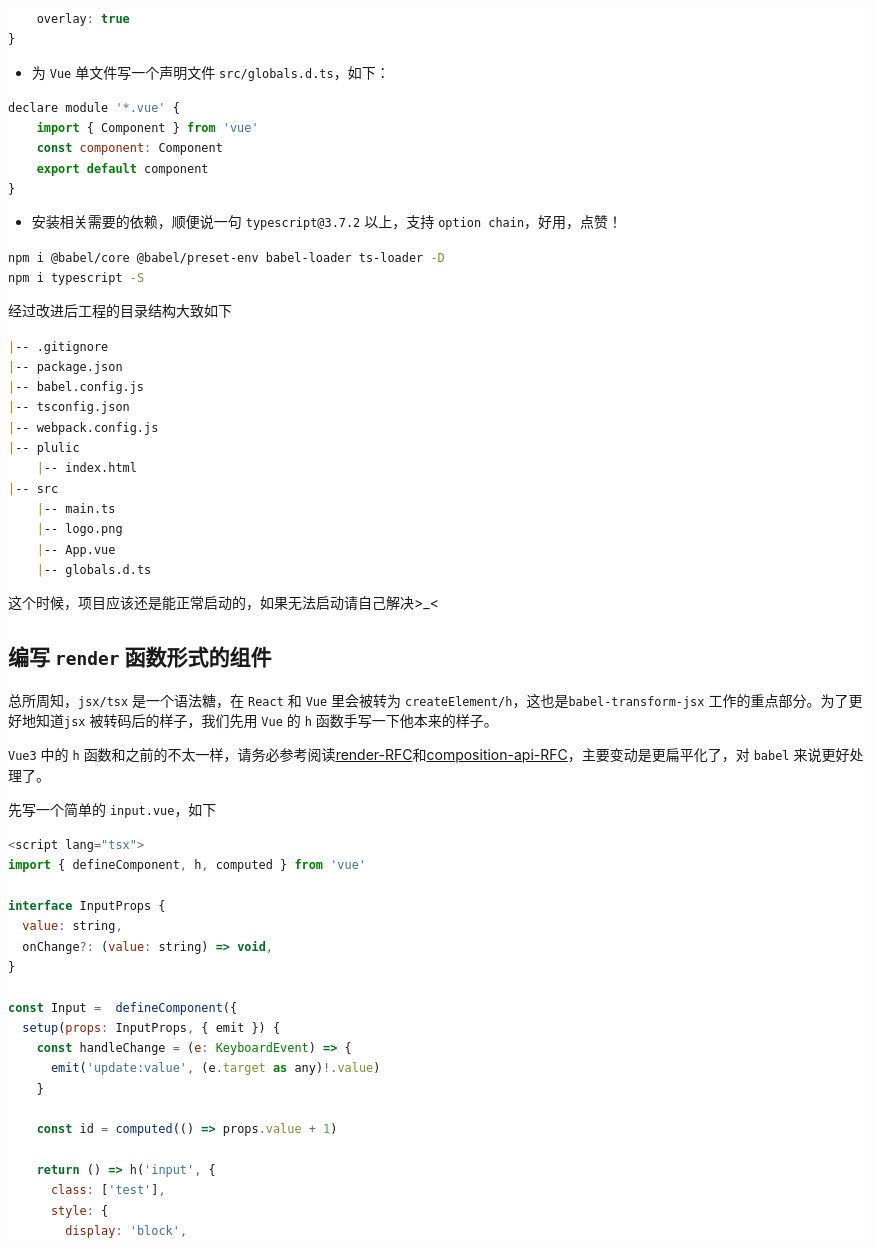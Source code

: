 ```js
    overlay: true
}
```
- 为 `Vue` 单文件写一个声明文件 `src/globals.d.ts`，如下：
```js
declare module '*.vue' {
    import { Component } from 'vue'
    const component: Component
    export default component
}
```
- 安装相关需要的依赖，顺便说一句 `typescript@3.7.2` 以上，支持 `option chain`，好用，点赞！
```bash
npm i @babel/core @babel/preset-env babel-loader ts-loader -D
npm i typescript -S
```

经过改进后工程的目录结构大致如下
```md
|-- .gitignore
|-- package.json
|-- babel.config.js
|-- tsconfig.json
|-- webpack.config.js
|-- plulic
    |-- index.html
|-- src
    |-- main.ts
    |-- logo.png
    |-- App.vue
    |-- globals.d.ts
```
这个时候，项目应该还是能正常启动的，如果无法启动请自己解决>_<

## 编写 `render` 函数形式的组件

总所周知，`jsx/tsx` 是一个语法糖，在 `React` 和 `Vue` 里会被转为 `createElement/h`，这也是`babel-transform-jsx` 工作的重点部分。为了更好地知道`jsx` 被转码后的样子，我们先用 `Vue` 的 `h` 函数手写一下他本来的样子。

`Vue3` 中的 `h` 函数和之前的不太一样，请务必参考阅读[render-RFC](https://github.com/vuejs/rfcs/blob/render-fn-api-change/active-rfcs/0008-render-function-api-change.md)和[composition-api-RFC](https://github.com/vuejs/composition-api-rfc/blob/master/api.md#setup)，主要变动是更扁平化了，对 `babel` 来说更好处理了。

先写一个简单的 `input.vue`，如下
```javascript vue Vue
<script lang="tsx">
import { defineComponent, h, computed } from 'vue'

interface InputProps {
  value: string,
  onChange?: (value: string) => void,
}

const Input =  defineComponent({
  setup(props: InputProps, { emit }) {
    const handleChange = (e: KeyboardEvent) => {
      emit('update:value', (e.target as any)!.value)
    }

    const id = computed(() => props.value + 1)

    return () => h('input', {
      class: ['test'],
      style: { 
        display: 'block',
```